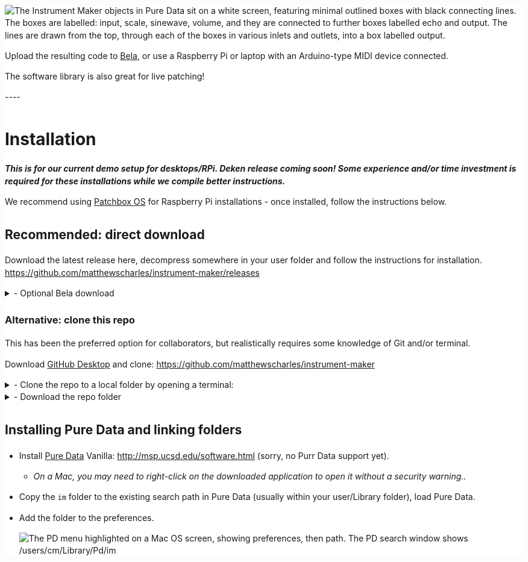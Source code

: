 ![The Instrument Maker objects in Pure Data sit on a white screen, featuring minimal outlined boxes with black connecting lines. The boxes are labelled: input, scale, sinewave, volume, and they are connected to further boxes labelled echo and output. The lines are drawn from the top, through each of the boxes in various inlets and outlets, into a box labelled output.](documentation/readme-images/im-scale.png)

Upload the resulting code to [Bela](http://bela.io/), or use a Raspberry Pi or laptop with an Arduino-type MIDI device connected.  

The software library is also great for live patching!

<iframe width="560" height="315" src="https://www.youtube.com/embed/IH1tZlbT3rA" frameborder="0" allow="accelerometer; autoplay; encrypted-media; gyroscope; picture-in-picture" allowfullscreen></iframe>
----

# Installation

***This is for our current demo setup for desktops/RPi. Deken release coming soon!  Some experience and/or time investment is required for these installations while we compile better instructions.***

We recommend using [Patchbox OS](https://blokas.io/patchbox-os/) for Raspberry Pi installations - once installed, follow the instructions below.

## **Recommended: direct download**

Download the latest release here, decompress somewhere in your user folder and follow the instructions for installation. 
https://github.com/matthewscharles/instrument-maker/releases

<details><summary>- Optional Bela download</summary></details>

### **Alternative: clone this repo**

This has been the preferred option for collaborators, but realistically requires some knowledge of Git and/or terminal.

Download [GitHub Desktop](https://desktop.github.com/) and clone: https://github.com/matthewscharles/instrument-maker

<details><summary>- Clone the repo to a local folder by opening a terminal:</summary></details>


<details><summary>- Download the repo folder</summary></details>

## **Installing Pure Data and linking folders**

- Install [Pure Data](http://puredata.info/downloads) Vanilla: <http://msp.ucsd.edu/software.html> (sorry, no Purr Data support yet).

  - *On a Mac, you may need to right-click on the downloaded application to open it without a security warning..*

- Copy the `im` folder to the existing search path in Pure Data (usually within your user/Library folder), load Pure Data. 

- Add the folder to the preferences.

  ![The PD menu highlighted on a Mac OS screen, showing preferences, then path. The PD search window shows /users/cm/Library/Pd/im](documentation/readme-images/add-path.png)
